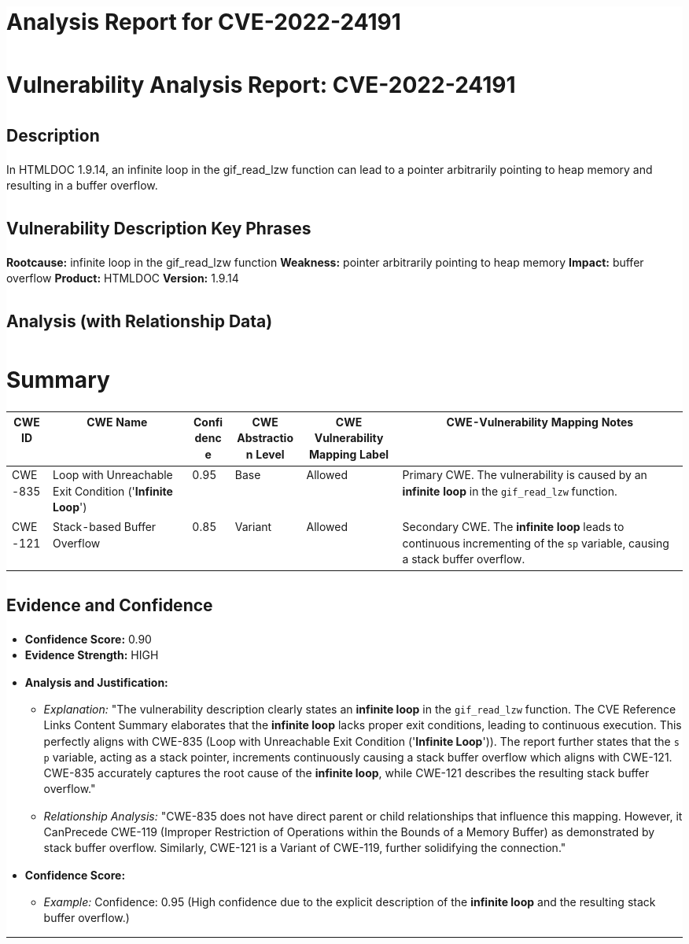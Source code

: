# Analysis Report for CVE-2022-24191

# Vulnerability Analysis Report: CVE-2022-24191

## Description

In HTMLDOC 1.9.14, an infinite loop in the gif_read_lzw function can lead to a pointer arbitrarily pointing to heap memory and resulting in a buffer overflow.

## Vulnerability Description Key Phrases

**Rootcause:** infinite loop in the gif_read_lzw function
**Weakness:** pointer arbitrarily pointing to heap memory
**Impact:** buffer overflow
**Product:** HTMLDOC
**Version:** 1.9.14

## Analysis (with Relationship Data)

# Summary
| CWE ID | CWE Name | Confidence | CWE Abstraction Level | CWE Vulnerability Mapping Label | CWE-Vulnerability Mapping Notes |
|---|---|---|---|---|---|
| CWE-835 | Loop with Unreachable Exit Condition ('**Infinite Loop**') | 0.95 | Base | Allowed | Primary CWE. The vulnerability is caused by an **infinite loop** in the `gif_read_lzw` function. |
| CWE-121 | Stack-based Buffer Overflow | 0.85 | Variant | Allowed | Secondary CWE. The **infinite loop** leads to continuous incrementing of the `sp` variable, causing a stack buffer overflow. |

## Evidence and Confidence

*   **Confidence Score:** 0.90
*   **Evidence Strength:** HIGH

- **Analysis and Justification:**  
  - *Explanation:* "The vulnerability description clearly states an **infinite loop** in the `gif_read_lzw` function. The CVE Reference Links Content Summary elaborates that the **infinite loop** lacks proper exit conditions, leading to continuous execution. This perfectly aligns with CWE-835 (Loop with Unreachable Exit Condition ('**Infinite Loop**')). The report further states that the `sp` variable, acting as a stack pointer, increments continuously causing a stack buffer overflow which aligns with CWE-121. CWE-835 accurately captures the root cause of the **infinite loop**, while CWE-121 describes the resulting stack buffer overflow."
  
  - *Relationship Analysis:* "CWE-835 does not have direct parent or child relationships that influence this mapping. However, it CanPrecede CWE-119 (Improper Restriction of Operations within the Bounds of a Memory Buffer) as demonstrated by stack buffer overflow. Similarly, CWE-121 is a Variant of CWE-119, further solidifying the connection."

- **Confidence Score:**  
  - *Example:* Confidence: 0.95 (High confidence due to the explicit description of the **infinite loop** and the resulting stack buffer overflow.)

---